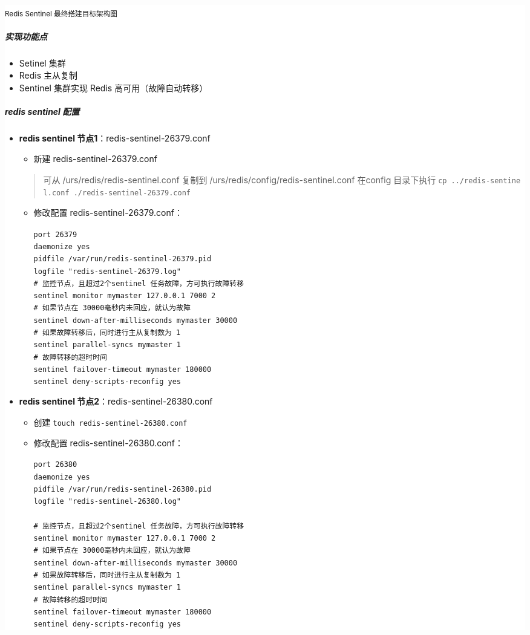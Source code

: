 <sub>Redis Sentinel 最终搭建目标架构图</sub>

##### 实现功能点

- Setinel 集群
- Redis 主从复制
- Sentinel 集群实现 Redis 高可用（故障自动转移）

##### redis sentinel 配置

- **redis sentinel 节点1**：redis-sentinel-26379.conf

  - 新建 redis-sentinel-26379.conf
  
  > 可从 /urs/redis/redis-sentinel.conf 复制到 /urs/redis/config/redis-sentinel.conf 
  > 在config 目录下执行 `cp ../redis-sentinel.conf ./redis-sentinel-26379.conf `

  - 修改配置 redis-sentinel-26379.conf：

    ```
    port 26379
    daemonize yes
    pidfile /var/run/redis-sentinel-26379.pid
    logfile "redis-sentinel-26379.log"
    # 监控节点，且超过2个sentinel 任务故障，方可执行故障转移
    sentinel monitor mymaster 127.0.0.1 7000 2
    # 如果节点在 30000毫秒内未回应，就认为故障
    sentinel down-after-milliseconds mymaster 30000
    # 如果故障转移后，同时进行主从复制数为 1
    sentinel parallel-syncs mymaster 1
    # 故障转移的超时时间
    sentinel failover-timeout mymaster 180000
    sentinel deny-scripts-reconfig yes
    ```

- **redis sentinel 节点2**：redis-sentinel-26380.conf

  - 创建 `touch redis-sentinel-26380.conf`

  - 修改配置 redis-sentinel-26380.conf：

    ```properties
    port 26380
    daemonize yes
    pidfile /var/run/redis-sentinel-26380.pid
    logfile "redis-sentinel-26380.log"
    
    # 监控节点，且超过2个sentinel 任务故障，方可执行故障转移
    sentinel monitor mymaster 127.0.0.1 7000 2
    # 如果节点在 30000毫秒内未回应，就认为故障
    sentinel down-after-milliseconds mymaster 30000
    # 如果故障转移后，同时进行主从复制数为 1
    sentinel parallel-syncs mymaster 1
    # 故障转移的超时时间
    sentinel failover-timeout mymaster 180000
    sentinel deny-scripts-reconfig yes